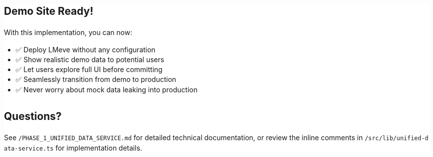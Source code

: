 ## Demo Site Ready!

With this implementation, you can now:
- ✅ Deploy LMeve without any configuration
- ✅ Show realistic demo data to potential users
- ✅ Let users explore full UI before committing
- ✅ Seamlessly transition from demo to production
- ✅ Never worry about mock data leaking into production

## Questions?

See `/PHASE_1_UNIFIED_DATA_SERVICE.md` for detailed technical documentation, or review the inline comments in `/src/lib/unified-data-service.ts` for implementation details.
